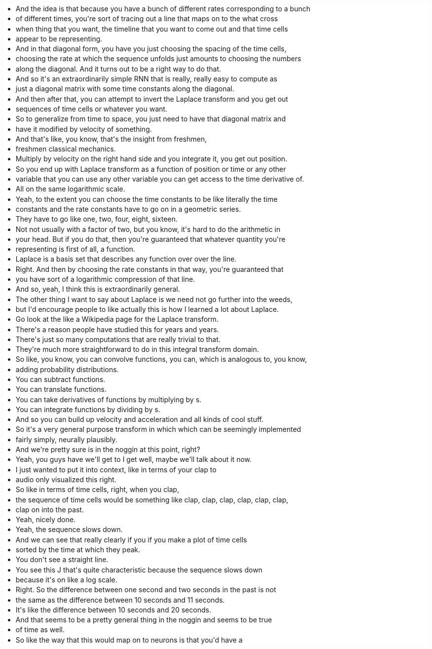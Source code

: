 *  And the idea is that because you have a bunch of different rates corresponding to a bunch
*  of different times, you're sort of tracing out a line that maps on to the what cross
*  when thing that you want, the timeline that you want to come out and that time cells
*  appear to be representing.
*  And in that diagonal form, you have you just choosing the spacing of the time cells,
*  choosing the rate at which the sequence unfolds just amounts to choosing the numbers
*  along the diagonal. And it turns out to be a right way to do that.
*  And so it's an extraordinarily simple RNN that is really, really easy to compute as
*  just a diagonal matrix with some time constants along the diagonal.
*  And then after that, you can attempt to invert the Laplace transform and you get out
*  sequences of time cells or whatever you want.
*  So to generalize from time to space, you just need to have that diagonal matrix and
*  have it modified by velocity of something.
*  And that's like, you know, that's the insight from freshmen,
*  freshmen classical mechanics.
*  Multiply by velocity on the right hand side and you integrate it, you get out position.
*  So you end up with Laplace transform as a function of position or time or any other
*  variable that you can use any other variable you can get access to the time derivative of.
*  All on the same logarithmic scale.
*  Yeah, to the extent you can choose the time constants to be like literally the time
*  constants and the rate constants have to go on in a geometric series.
*  They have to go like one, two, four, eight, sixteen.
*  Not not usually with a factor of two, but you know, it's hard to do the arithmetic in
*  your head. But if you do that, then you're guaranteed that whatever quantity you're
*  representing is first of all, a function.
*  Laplace is a basis set that describes any function over over the line.
*  Right. And then by choosing the rate constants in that way, you're guaranteed that
*  you have sort of a logarithmic compression of that line.
*  And so, yeah, I think this is extraordinarily general.
*  The other thing I want to say about Laplace is we need not go further into the weeds,
*  but I'd encourage people to like actually this is how I learned a lot about Laplace.
*  Go look at the like a Wikipedia page for the Laplace transform.
*  There's a reason people have studied this for years and years.
*  There's just so many computations that are really trivial to that.
*  They're much more straightforward to do in this integral transform domain.
*  So like, you know, you can convolve functions, you can, which is analogous to, you know,
*  adding probability distributions.
*  You can subtract functions.
*  You can translate functions.
*  You can take derivatives of functions by multiplying by s.
*  You can integrate functions by dividing by s.
*  And so you can build up velocity and acceleration and all kinds of cool stuff.
*  So it's a very general purpose transform in which which can be seemingly implemented
*  fairly simply, neurally plausibly.
*  And we're pretty sure is in the noggin at this point, right?
*  Yeah, you guys have we'll get to I get well, maybe we'll talk about it now.
*  I just wanted to put it into context, like in terms of your clap to
*  audio only visualized this right.
*  So like in terms of time cells, right, when you clap,
*  the sequence of time cells would be something like clap, clap, clap, clap, clap, clap,
*  clap on into the past.
*  Yeah, nicely done.
*  Yeah, the sequence slows down.
*  And we can see that really clearly if you if you make a plot of time cells
*  sorted by the time at which they peak.
*  You don't see a straight line.
*  You see this J that's quite characteristic because the sequence slows down
*  because it's on like a log scale.
*  Right. So the difference between one second and two seconds in the past is not
*  the same as the difference between 10 seconds and 11 seconds.
*  It's like the difference between 10 seconds and 20 seconds.
*  And that seems to be a pretty general thing in the noggin and seems to be true
*  of time as well.
*  So like the way that this would map on to neurons is that you'd have a